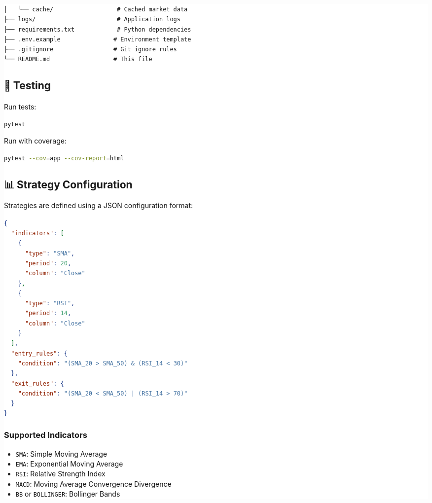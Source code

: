 ```
│   └── cache/                  # Cached market data
├── logs/                       # Application logs
├── requirements.txt            # Python dependencies
├── .env.example               # Environment template
├── .gitignore                 # Git ignore rules
└── README.md                  # This file
```

## 🧪 Testing

Run tests:
```bash
pytest
```

Run with coverage:
```bash
pytest --cov=app --cov-report=html
```

## 📊 Strategy Configuration

Strategies are defined using a JSON configuration format:

```json
{
  "indicators": [
    {
      "type": "SMA",
      "period": 20,
      "column": "Close"
    },
    {
      "type": "RSI",
      "period": 14,
      "column": "Close"
    }
  ],
  "entry_rules": {
    "condition": "(SMA_20 > SMA_50) & (RSI_14 < 30)"
  },
  "exit_rules": {
    "condition": "(SMA_20 < SMA_50) | (RSI_14 > 70)"
  }
}
```

### Supported Indicators

- `SMA`: Simple Moving Average
- `EMA`: Exponential Moving Average
- `RSI`: Relative Strength Index
- `MACD`: Moving Average Convergence Divergence
- `BB` or `BOLLINGER`: Bollinger Bands
